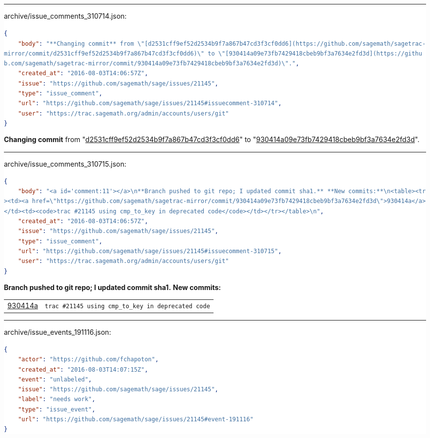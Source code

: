 

---

archive/issue_comments_310714.json:
```json
{
    "body": "**Changing commit** from \"[d2531cff9ef52d2534b9f7a867b47cd3f3cf0dd6](https://github.com/sagemath/sagetrac-mirror/commit/d2531cff9ef52d2534b9f7a867b47cd3f3cf0dd6)\" to \"[930414a09e73fb7429418cbeb9bf3a7634e2fd3d](https://github.com/sagemath/sagetrac-mirror/commit/930414a09e73fb7429418cbeb9bf3a7634e2fd3d)\".",
    "created_at": "2016-08-03T14:06:57Z",
    "issue": "https://github.com/sagemath/sage/issues/21145",
    "type": "issue_comment",
    "url": "https://github.com/sagemath/sage/issues/21145#issuecomment-310714",
    "user": "https://trac.sagemath.org/admin/accounts/users/git"
}
```

**Changing commit** from "[d2531cff9ef52d2534b9f7a867b47cd3f3cf0dd6](https://github.com/sagemath/sagetrac-mirror/commit/d2531cff9ef52d2534b9f7a867b47cd3f3cf0dd6)" to "[930414a09e73fb7429418cbeb9bf3a7634e2fd3d](https://github.com/sagemath/sagetrac-mirror/commit/930414a09e73fb7429418cbeb9bf3a7634e2fd3d)".



---

archive/issue_comments_310715.json:
```json
{
    "body": "<a id='comment:11'></a>\n**Branch pushed to git repo; I updated commit sha1.** **New commits:**\n<table><tr><td><a href=\"https://github.com/sagemath/sagetrac-mirror/commit/930414a09e73fb7429418cbeb9bf3a7634e2fd3d\">930414a</a></td><td><code>trac #21145 using cmp_to_key in deprecated code</code></td></tr></table>\n",
    "created_at": "2016-08-03T14:06:57Z",
    "issue": "https://github.com/sagemath/sage/issues/21145",
    "type": "issue_comment",
    "url": "https://github.com/sagemath/sage/issues/21145#issuecomment-310715",
    "user": "https://trac.sagemath.org/admin/accounts/users/git"
}
```

<a id='comment:11'></a>
**Branch pushed to git repo; I updated commit sha1.** **New commits:**
<table><tr><td><a href="https://github.com/sagemath/sagetrac-mirror/commit/930414a09e73fb7429418cbeb9bf3a7634e2fd3d">930414a</a></td><td><code>trac #21145 using cmp_to_key in deprecated code</code></td></tr></table>




---

archive/issue_events_191116.json:
```json
{
    "actor": "https://github.com/fchapoton",
    "created_at": "2016-08-03T14:07:15Z",
    "event": "unlabeled",
    "issue": "https://github.com/sagemath/sage/issues/21145",
    "label": "needs work",
    "type": "issue_event",
    "url": "https://github.com/sagemath/sage/issues/21145#event-191116"
}
```
